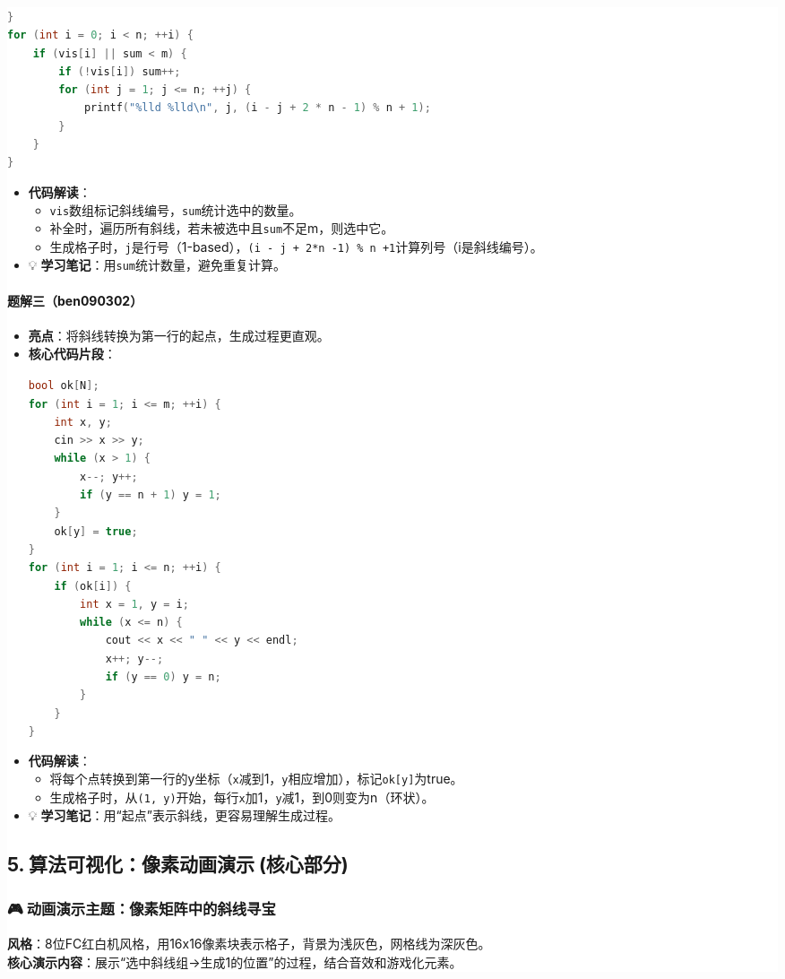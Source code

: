   ```cpp
  }
  for (int i = 0; i < n; ++i) {
      if (vis[i] || sum < m) {
          if (!vis[i]) sum++;
          for (int j = 1; j <= n; ++j) {
              printf("%lld %lld\n", j, (i - j + 2 * n - 1) % n + 1);
          }
      }
  }
  ```  
* **代码解读**：  
  - `vis`数组标记斜线编号，`sum`统计选中的数量。  
  - 补全时，遍历所有斜线，若未被选中且`sum`不足m，则选中它。  
  - 生成格子时，`j`是行号（1-based），`(i - j + 2*n -1) % n +1`计算列号（i是斜线编号）。  
* 💡 **学习笔记**：用`sum`统计数量，避免重复计算。


#### 题解三（ben090302）  
* **亮点**：将斜线转换为第一行的起点，生成过程更直观。  
* **核心代码片段**：  
  ```cpp
  bool ok[N];
  for (int i = 1; i <= m; ++i) {
      int x, y;
      cin >> x >> y;
      while (x > 1) {
          x--; y++;
          if (y == n + 1) y = 1;
      }
      ok[y] = true;
  }
  for (int i = 1; i <= n; ++i) {
      if (ok[i]) {
          int x = 1, y = i;
          while (x <= n) {
              cout << x << " " << y << endl;
              x++; y--;
              if (y == 0) y = n;
          }
      }
  }
  ```  
* **代码解读**：  
  - 将每个点转换到第一行的y坐标（`x`减到1，`y`相应增加），标记`ok[y]`为true。  
  - 生成格子时，从`(1, y)`开始，每行`x`加1，`y`减1，到0则变为n（环状）。  
* 💡 **学习笔记**：用“起点”表示斜线，更容易理解生成过程。


## 5. 算法可视化：像素动画演示 (核心部分)

### 🎮 动画演示主题：**像素矩阵中的斜线寻宝**  
**风格**：8位FC红白机风格，用16x16像素块表示格子，背景为浅灰色，网格线为深灰色。  
**核心演示内容**：展示“选中斜线组→生成1的位置”的过程，结合音效和游戏化元素。
